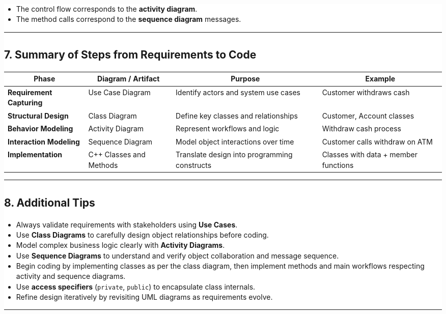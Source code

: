 - The control flow corresponds to the **activity diagram**.
- The method calls correspond to the **sequence diagram** messages.

---

## 7. Summary of Steps from Requirements to Code

| Phase                  | Diagram / Artifact                   | Purpose                                   | Example                             |
|------------------------|------------------------------------|-------------------------------------------|-----------------------------------|
| **Requirement Capturing** | Use Case Diagram                    | Identify actors and system use cases       | Customer withdraws cash             |
| **Structural Design**   | Class Diagram                      | Define key classes and relationships       | Customer, Account classes            |
| **Behavior Modeling**   | Activity Diagram                   | Represent workflows and logic               | Withdraw cash process               |
| **Interaction Modeling**| Sequence Diagram                   | Model object interactions over time        | Customer calls withdraw on ATM     |
| **Implementation**     | C++ Classes and Methods            | Translate design into programming constructs| Classes with data + member functions|

---

## 8. Additional Tips

- Always validate requirements with stakeholders using **Use Cases**.
- Use **Class Diagrams** to carefully design object relationships before coding.
- Model complex business logic clearly with **Activity Diagrams**.
- Use **Sequence Diagrams** to understand and verify object collaboration and message sequence.
- Begin coding by implementing classes as per the class diagram, then implement methods and main workflows respecting activity and sequence diagrams.
- Use **access specifiers** (`private`, `public`) to encapsulate class internals.
- Refine design iteratively by revisiting UML diagrams as requirements evolve.

---
